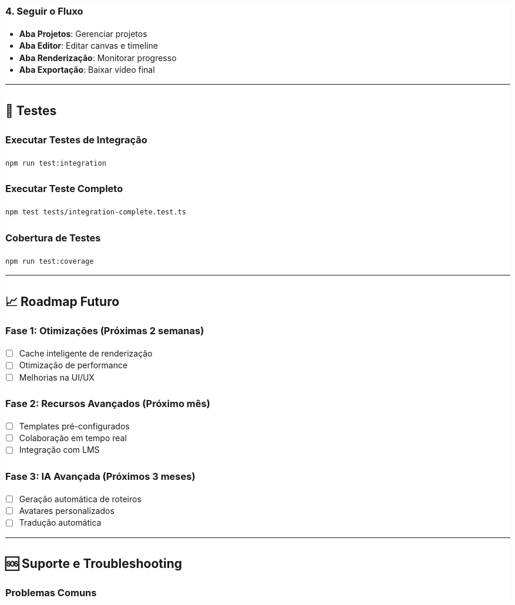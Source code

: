 ### **4. Seguir o Fluxo**
- **Aba Projetos**: Gerenciar projetos
- **Aba Editor**: Editar canvas e timeline
- **Aba Renderização**: Monitorar progresso
- **Aba Exportação**: Baixar vídeo final

---

## 🧪 Testes

### **Executar Testes de Integração**
```bash
npm run test:integration
```

### **Executar Teste Completo**
```bash
npm test tests/integration-complete.test.ts
```

### **Cobertura de Testes**
```bash
npm run test:coverage
```

---

## 📈 Roadmap Futuro

### **Fase 1: Otimizações** (Próximas 2 semanas)
- [ ] Cache inteligente de renderização
- [ ] Otimização de performance
- [ ] Melhorias na UI/UX

### **Fase 2: Recursos Avançados** (Próximo mês)
- [ ] Templates pré-configurados
- [ ] Colaboração em tempo real
- [ ] Integração com LMS

### **Fase 3: IA Avançada** (Próximos 3 meses)
- [ ] Geração automática de roteiros
- [ ] Avatares personalizados
- [ ] Tradução automática

---

## 🆘 Suporte e Troubleshooting

### **Problemas Comuns**
